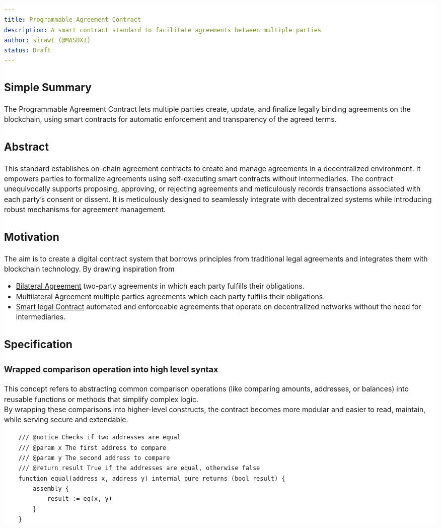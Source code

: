 ```yaml
---
title: Programmable Agreement Contract
description: A smart contract standard to facilitate agreements between multiple parties
author: sirawt (@MASDXI)
status: Draft
---
```


## Simple Summary

The Programmable Agreement Contract lets multiple parties create, update, and finalize legally binding agreements on the blockchain, using smart contracts for automatic enforcement and transparency of the agreed terms.

## Abstract

This standard establishes on-chain agreement contracts to create and manage agreements in a decentralized environment. It empowers parties to formalize agreements using self-executing smart contracts without intermediaries. The contract unequivocally supports proposing, approving, or rejecting agreements and meticulously records transactions associated with each party’s consent or dissent. It is meticulously designed to seamlessly integrate with decentralized systems while introducing robust mechanisms for agreement management.

## Motivation

The aim is to create a digital contract system that borrows principles from traditional legal agreements and integrates them with blockchain technology. By drawing inspiration from

- [Bilateral Agreement](https://www.law.cornell.edu/wex/bilateral_contract) two-party agreements in which each party fulfills their obligations.
- [Multilateral Agreement](https://www.law.cornell.edu/wex/multilateral) multiple parties agreements which each party fulfills their obligations.
- [Smart legal Contract](https://lawcom.gov.uk/project/smart-contracts) automated and enforceable agreements that operate on decentralized networks without the need for intermediaries.

## Specification

### Wrapped comparison operation into high level syntax

This concept refers to abstracting common comparison operations (like comparing amounts, addresses, or balances) into reusable functions or methods that simplify complex logic.  
By wrapping these comparisons into higher-level constructs, the contract becomes more modular and easier to read, maintain, while serving secure and extendable.

```solidity
    /// @notice Checks if two addresses are equal
    /// @param x The first address to compare
    /// @param y The second address to compare
    /// @return result True if the addresses are equal, otherwise false
    function equal(address x, address y) internal pure returns (bool result) {
        assembly {
            result := eq(x, y)
        }
    }
```
